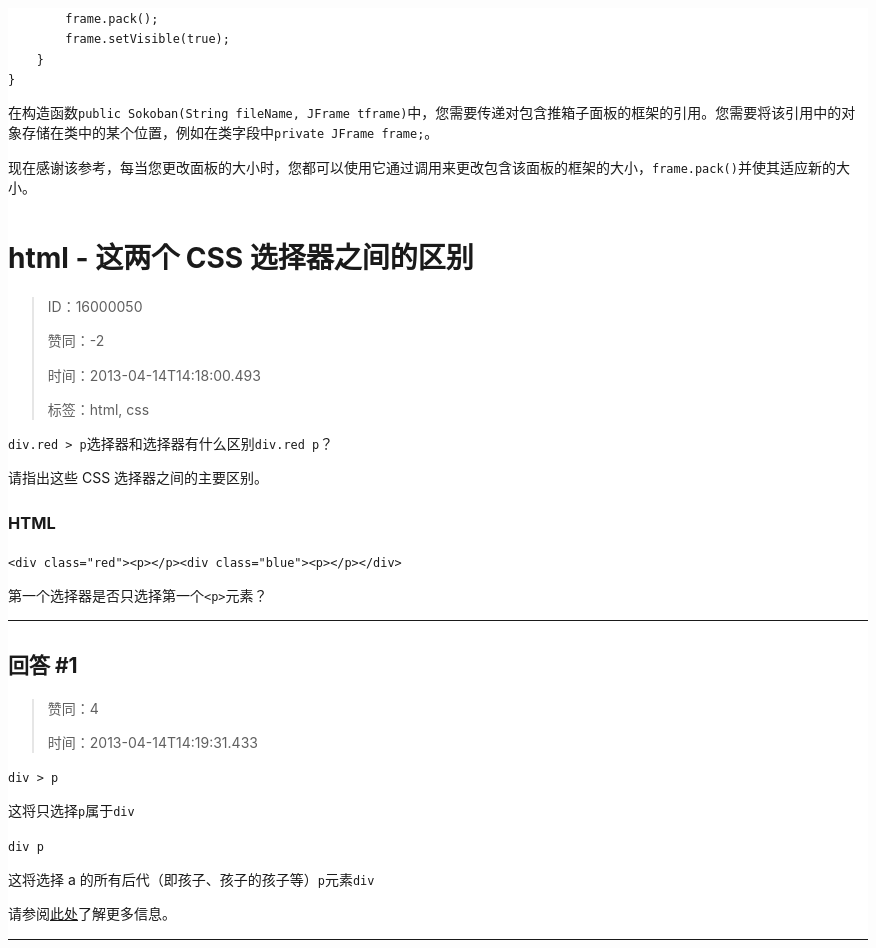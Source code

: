 ```
        frame.pack();
        frame.setVisible(true);
    }
} 
```

在构造函数`public Sokoban(String fileName, JFrame tframe)`中，您需要传递对包含推箱子面板的框架的引用。您需要将该引用中的对象存储在类中的某个位置，例如在类字段中`private JFrame frame;`。

现在感谢该参考，每当您更改面板的大小时，您都可以使用它通过调用来更改包含该面板的框架的大小，`frame.pack()`并使其适应新的大小。

# html - 这两个 CSS 选择器之间的区别

> ID：16000050
> 
> 赞同：-2
> 
> 时间：2013-04-14T14:18:00.493
> 
> 标签：html, css

`div.red > p`选择器和选择器有什么区别`div.red p`？

请指出这些 CSS 选择器之间的主要区别。

### HTML

```
<div class="red"><p></p><div class="blue"><p></p></div> 
```

第一个选择器是否只选择第一个`<p>`元素？

* * *

## 回答 #1

> 赞同：4
> 
> 时间：2013-04-14T14:19:31.433

```
div > p 
```

这将只选择`p`属于`div`

```
div p 
```

这将选择 a 的所有后代（即孩子、孩子的孩子等）`p`元素`div`

请参阅[此处](http://www.w3.org/TR/CSS2/selector.html)了解更多信息。

* * *
